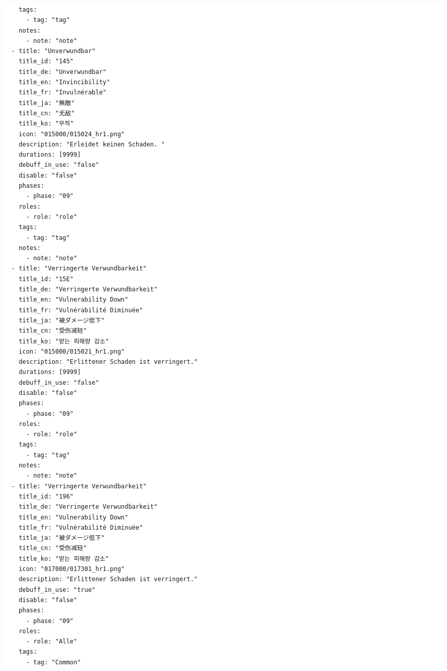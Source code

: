         tags:
          - tag: "tag"
        notes:
          - note: "note"
      - title: "Unverwundbar"
        title_id: "145"
        title_de: "Unverwundbar"
        title_en: "Invincibility"
        title_fr: "Invulnérable"
        title_ja: "無敵"
        title_cn: "无敌"
        title_ko: "무적"
        icon: "015000/015024_hr1.png"
        description: "Erleidet keinen Schaden. "
        durations: [9999]
        debuff_in_use: "false"
        disable: "false"
        phases:
          - phase: "09"
        roles:
          - role: "role"
        tags:
          - tag: "tag"
        notes:
          - note: "note"
      - title: "Verringerte Verwundbarkeit"
        title_id: "15E"
        title_de: "Verringerte Verwundbarkeit"
        title_en: "Vulnerability Down"
        title_fr: "Vulnérabilité Diminuée"
        title_ja: "被ダメージ低下"
        title_cn: "受伤减轻"
        title_ko: "받는 피해량 감소"
        icon: "015000/015021_hr1.png"
        description: "Erlittener Schaden ist verringert."
        durations: [9999]
        debuff_in_use: "false"
        disable: "false"
        phases:
          - phase: "09"
        roles:
          - role: "role"
        tags:
          - tag: "tag"
        notes:
          - note: "note"
      - title: "Verringerte Verwundbarkeit"
        title_id: "196"
        title_de: "Verringerte Verwundbarkeit"
        title_en: "Vulnerability Down"
        title_fr: "Vulnérabilité Diminuée"
        title_ja: "被ダメージ低下"
        title_cn: "受伤减轻"
        title_ko: "받는 피해량 감소"
        icon: "017000/017301_hr1.png"
        description: "Erlittener Schaden ist verringert."
        debuff_in_use: "true"
        disable: "false"
        phases:
          - phase: "09"
        roles:
          - role: "Alle"
        tags:
          - tag: "Common"